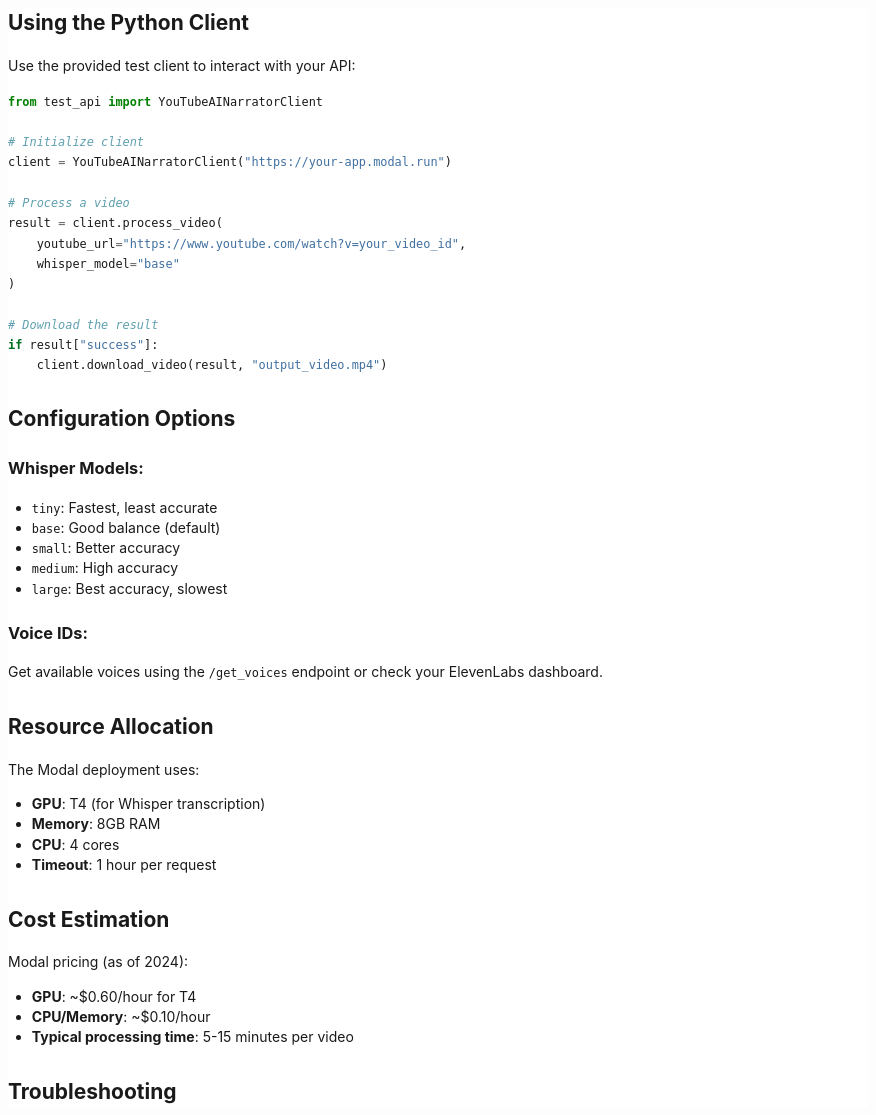 ## Using the Python Client

Use the provided test client to interact with your API:

```python
from test_api import YouTubeAINarratorClient

# Initialize client
client = YouTubeAINarratorClient("https://your-app.modal.run")

# Process a video
result = client.process_video(
    youtube_url="https://www.youtube.com/watch?v=your_video_id",
    whisper_model="base"
)

# Download the result
if result["success"]:
    client.download_video(result, "output_video.mp4")
```

## Configuration Options

### Whisper Models:
- `tiny`: Fastest, least accurate
- `base`: Good balance (default)
- `small`: Better accuracy
- `medium`: High accuracy
- `large`: Best accuracy, slowest

### Voice IDs:
Get available voices using the `/get_voices` endpoint or check your ElevenLabs dashboard.

## Resource Allocation

The Modal deployment uses:
- **GPU**: T4 (for Whisper transcription)
- **Memory**: 8GB RAM
- **CPU**: 4 cores
- **Timeout**: 1 hour per request

## Cost Estimation

Modal pricing (as of 2024):
- **GPU**: ~$0.60/hour for T4
- **CPU/Memory**: ~$0.10/hour
- **Typical processing time**: 5-15 minutes per video

## Troubleshooting
